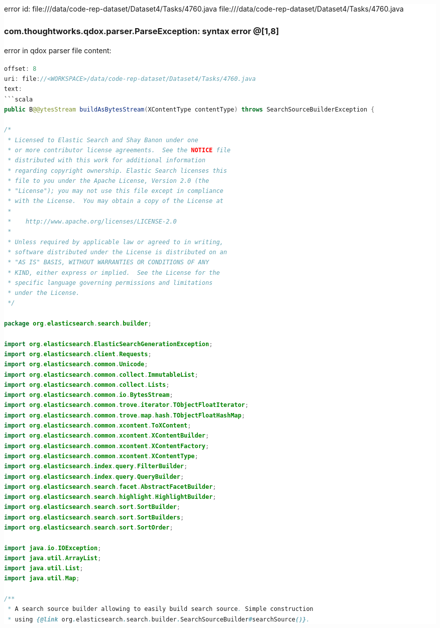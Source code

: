 error id: file://<WORKSPACE>/data/code-rep-dataset/Dataset4/Tasks/4760.java
file://<WORKSPACE>/data/code-rep-dataset/Dataset4/Tasks/4760.java
### com.thoughtworks.qdox.parser.ParseException: syntax error @[1,8]

error in qdox parser
file content:
```java
offset: 8
uri: file://<WORKSPACE>/data/code-rep-dataset/Dataset4/Tasks/4760.java
text:
```scala
public B@@ytesStream buildAsBytesStream(XContentType contentType) throws SearchSourceBuilderException {

/*
 * Licensed to Elastic Search and Shay Banon under one
 * or more contributor license agreements.  See the NOTICE file
 * distributed with this work for additional information
 * regarding copyright ownership. Elastic Search licenses this
 * file to you under the Apache License, Version 2.0 (the
 * "License"); you may not use this file except in compliance
 * with the License.  You may obtain a copy of the License at
 *
 *    http://www.apache.org/licenses/LICENSE-2.0
 *
 * Unless required by applicable law or agreed to in writing,
 * software distributed under the License is distributed on an
 * "AS IS" BASIS, WITHOUT WARRANTIES OR CONDITIONS OF ANY
 * KIND, either express or implied.  See the License for the
 * specific language governing permissions and limitations
 * under the License.
 */

package org.elasticsearch.search.builder;

import org.elasticsearch.ElasticSearchGenerationException;
import org.elasticsearch.client.Requests;
import org.elasticsearch.common.Unicode;
import org.elasticsearch.common.collect.ImmutableList;
import org.elasticsearch.common.collect.Lists;
import org.elasticsearch.common.io.BytesStream;
import org.elasticsearch.common.trove.iterator.TObjectFloatIterator;
import org.elasticsearch.common.trove.map.hash.TObjectFloatHashMap;
import org.elasticsearch.common.xcontent.ToXContent;
import org.elasticsearch.common.xcontent.XContentBuilder;
import org.elasticsearch.common.xcontent.XContentFactory;
import org.elasticsearch.common.xcontent.XContentType;
import org.elasticsearch.index.query.FilterBuilder;
import org.elasticsearch.index.query.QueryBuilder;
import org.elasticsearch.search.facet.AbstractFacetBuilder;
import org.elasticsearch.search.highlight.HighlightBuilder;
import org.elasticsearch.search.sort.SortBuilder;
import org.elasticsearch.search.sort.SortBuilders;
import org.elasticsearch.search.sort.SortOrder;

import java.io.IOException;
import java.util.ArrayList;
import java.util.List;
import java.util.Map;

/**
 * A search source builder allowing to easily build search source. Simple construction
 * using {@link org.elasticsearch.search.builder.SearchSourceBuilder#searchSource()}.
```